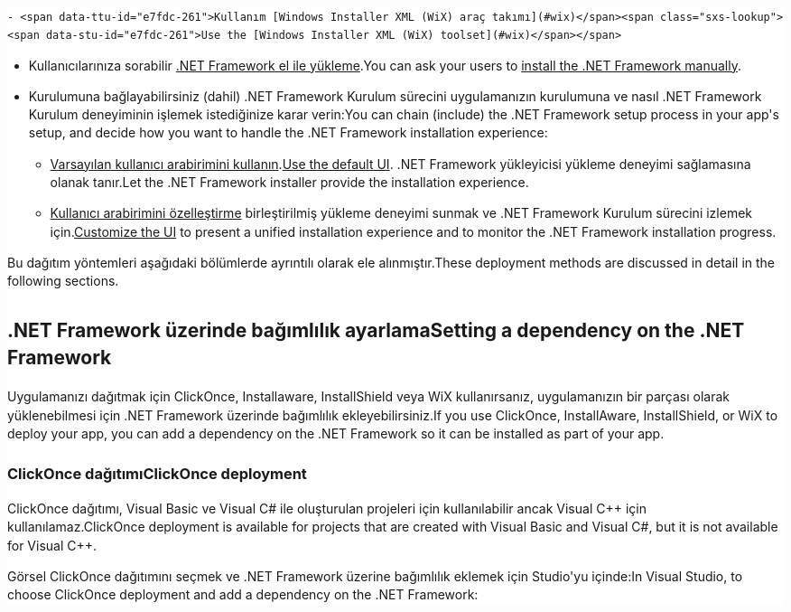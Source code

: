     - <span data-ttu-id="e7fdc-261">Kullanım [Windows Installer XML (WiX) araç takımı](#wix)</span><span class="sxs-lookup"><span data-stu-id="e7fdc-261">Use the [Windows Installer XML (WiX) toolset](#wix)</span></span>

- <span data-ttu-id="e7fdc-262">Kullanıcılarınıza sorabilir [.NET Framework el ile yükleme](#installing_manually).</span><span class="sxs-lookup"><span data-stu-id="e7fdc-262">You can ask your users to [install the .NET Framework manually](#installing_manually).</span></span>

- <span data-ttu-id="e7fdc-263">Kurulumuna bağlayabilirsiniz (dahil) .NET Framework Kurulum sürecini uygulamanızın kurulumuna ve nasıl .NET Framework Kurulum deneyiminin işlemek istediğinize karar verin:</span><span class="sxs-lookup"><span data-stu-id="e7fdc-263">You can chain (include) the .NET Framework setup process in your app's setup, and decide how you want to handle the .NET Framework installation experience:</span></span>

    - <span data-ttu-id="e7fdc-264">[Varsayılan kullanıcı arabirimini kullanın](#chaining_default).</span><span class="sxs-lookup"><span data-stu-id="e7fdc-264">[Use the default UI](#chaining_default).</span></span> <span data-ttu-id="e7fdc-265">.NET Framework yükleyicisi yükleme deneyimi sağlamasına olanak tanır.</span><span class="sxs-lookup"><span data-stu-id="e7fdc-265">Let the .NET Framework installer provide the installation experience.</span></span>

    - <span data-ttu-id="e7fdc-266">[Kullanıcı arabirimini özelleştirme](#chaining_custom) birleştirilmiş yükleme deneyimi sunmak ve .NET Framework Kurulum sürecini izlemek için.</span><span class="sxs-lookup"><span data-stu-id="e7fdc-266">[Customize the UI](#chaining_custom) to present a unified installation experience and to monitor the .NET Framework installation progress.</span></span>

 <span data-ttu-id="e7fdc-267">Bu dağıtım yöntemleri aşağıdaki bölümlerde ayrıntılı olarak ele alınmıştır.</span><span class="sxs-lookup"><span data-stu-id="e7fdc-267">These deployment methods are discussed in detail in the following sections.</span></span>

## <a name="setting-a-dependency-on-the-net-framework"></a><span data-ttu-id="e7fdc-268">.NET Framework üzerinde bağımlılık ayarlama</span><span class="sxs-lookup"><span data-stu-id="e7fdc-268">Setting a dependency on the .NET Framework</span></span>
<span data-ttu-id="e7fdc-269">Uygulamanızı dağıtmak için ClickOnce, Installaware, InstallShield veya WiX kullanırsanız, uygulamanızın bir parçası olarak yüklenebilmesi için .NET Framework üzerinde bağımlılık ekleyebilirsiniz.</span><span class="sxs-lookup"><span data-stu-id="e7fdc-269">If you use ClickOnce, InstallAware, InstallShield, or WiX to deploy your app, you can add a dependency on the .NET Framework so it can be installed as part of your app.</span></span>

### <a name="clickonce-deployment"></a><span data-ttu-id="e7fdc-270">ClickOnce dağıtımı</span><span class="sxs-lookup"><span data-stu-id="e7fdc-270">ClickOnce deployment</span></span>
 <span data-ttu-id="e7fdc-271">ClickOnce dağıtımı, Visual Basic ve Visual C# ile oluşturulan projeleri için kullanılabilir ancak Visual C++ için kullanılamaz.</span><span class="sxs-lookup"><span data-stu-id="e7fdc-271">ClickOnce deployment is available for projects that are created with Visual Basic and Visual C#, but it is not available for Visual C++.</span></span>

 <span data-ttu-id="e7fdc-272">Görsel ClickOnce dağıtımını seçmek ve .NET Framework üzerine bağımlılık eklemek için Studio'yu içinde:</span><span class="sxs-lookup"><span data-stu-id="e7fdc-272">In Visual Studio, to choose ClickOnce deployment and add a dependency on the .NET Framework:</span></span>

